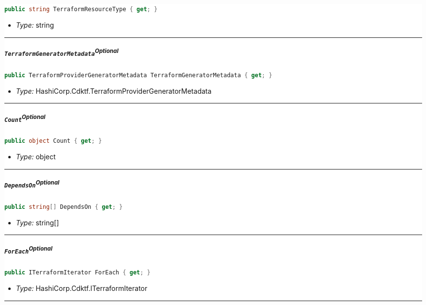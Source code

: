 ```csharp
public string TerraformResourceType { get; }
```

- *Type:* string

---

##### `TerraformGeneratorMetadata`<sup>Optional</sup> <a name="TerraformGeneratorMetadata" id="rhizo-co-terraform-provider-oci.dataOciDatabaseVmClusterRecommendedNetwork.DataOciDatabaseVmClusterRecommendedNetwork.property.terraformGeneratorMetadata"></a>

```csharp
public TerraformProviderGeneratorMetadata TerraformGeneratorMetadata { get; }
```

- *Type:* HashiCorp.Cdktf.TerraformProviderGeneratorMetadata

---

##### `Count`<sup>Optional</sup> <a name="Count" id="rhizo-co-terraform-provider-oci.dataOciDatabaseVmClusterRecommendedNetwork.DataOciDatabaseVmClusterRecommendedNetwork.property.count"></a>

```csharp
public object Count { get; }
```

- *Type:* object

---

##### `DependsOn`<sup>Optional</sup> <a name="DependsOn" id="rhizo-co-terraform-provider-oci.dataOciDatabaseVmClusterRecommendedNetwork.DataOciDatabaseVmClusterRecommendedNetwork.property.dependsOn"></a>

```csharp
public string[] DependsOn { get; }
```

- *Type:* string[]

---

##### `ForEach`<sup>Optional</sup> <a name="ForEach" id="rhizo-co-terraform-provider-oci.dataOciDatabaseVmClusterRecommendedNetwork.DataOciDatabaseVmClusterRecommendedNetwork.property.forEach"></a>

```csharp
public ITerraformIterator ForEach { get; }
```

- *Type:* HashiCorp.Cdktf.ITerraformIterator

---